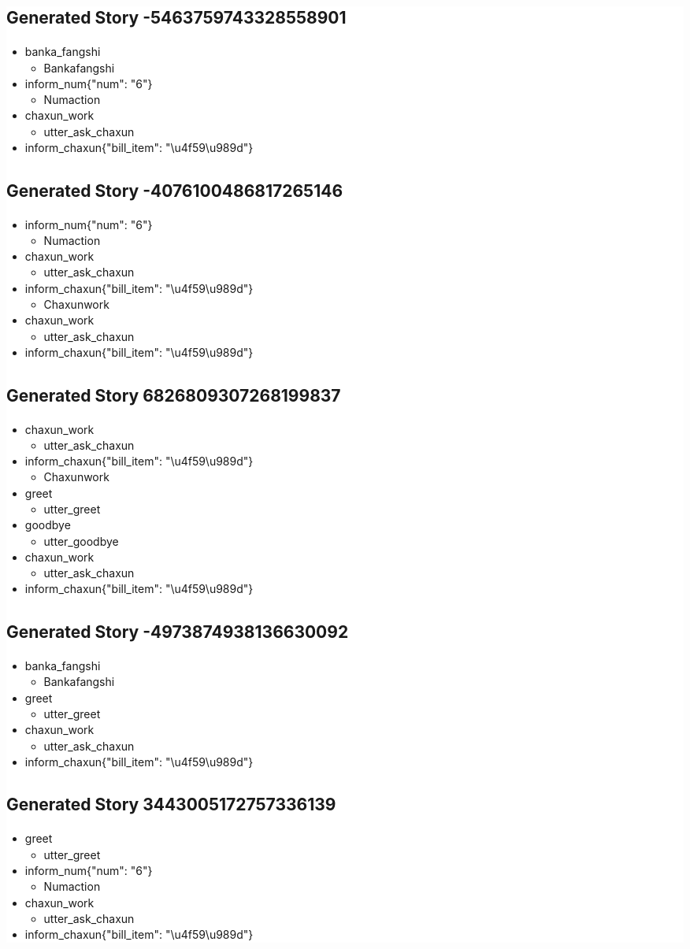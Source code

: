 ## Generated Story -5463759743328558901
* banka_fangshi
    - Bankafangshi
* inform_num{"num": "6"}
    - Numaction
* chaxun_work
    - utter_ask_chaxun
* inform_chaxun{"bill_item": "\u4f59\u989d"}

## Generated Story -4076100486817265146
* inform_num{"num": "6"}
    - Numaction
* chaxun_work
    - utter_ask_chaxun
* inform_chaxun{"bill_item": "\u4f59\u989d"}
    - Chaxunwork
* chaxun_work
    - utter_ask_chaxun
* inform_chaxun{"bill_item": "\u4f59\u989d"}

## Generated Story 6826809307268199837
* chaxun_work
    - utter_ask_chaxun
* inform_chaxun{"bill_item": "\u4f59\u989d"}
    - Chaxunwork
* greet
    - utter_greet
* goodbye
    - utter_goodbye
* chaxun_work
    - utter_ask_chaxun
* inform_chaxun{"bill_item": "\u4f59\u989d"}

## Generated Story -4973874938136630092
* banka_fangshi
    - Bankafangshi
* greet
    - utter_greet
* chaxun_work
    - utter_ask_chaxun
* inform_chaxun{"bill_item": "\u4f59\u989d"}

## Generated Story 3443005172757336139
* greet
    - utter_greet
* inform_num{"num": "6"}
    - Numaction
* chaxun_work
    - utter_ask_chaxun
* inform_chaxun{"bill_item": "\u4f59\u989d"}
